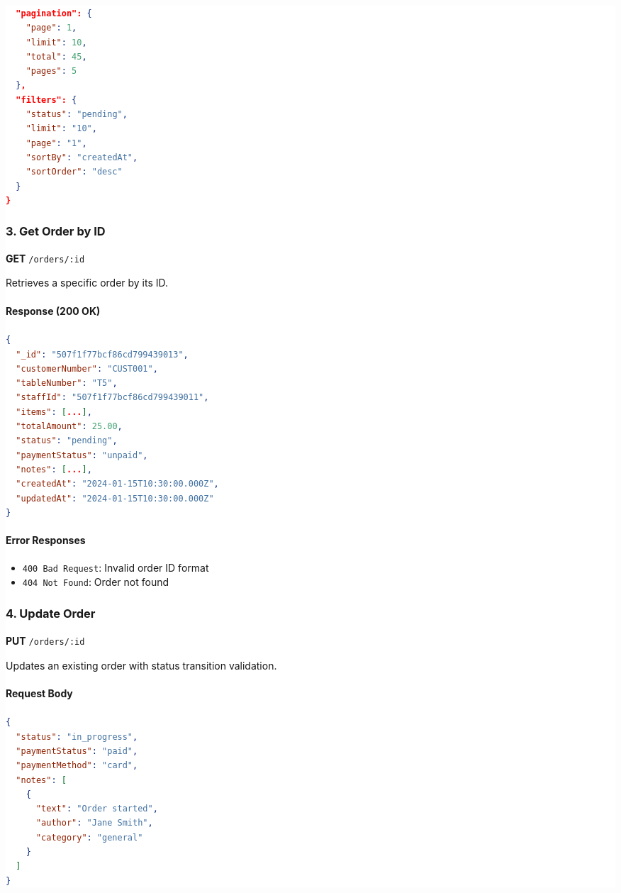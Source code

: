 ```json
  "pagination": {
    "page": 1,
    "limit": 10,
    "total": 45,
    "pages": 5
  },
  "filters": {
    "status": "pending",
    "limit": "10",
    "page": "1",
    "sortBy": "createdAt",
    "sortOrder": "desc"
  }
}
```

### 3. Get Order by ID

**GET** `/orders/:id`

Retrieves a specific order by its ID.

#### Response (200 OK)

```json
{
  "_id": "507f1f77bcf86cd799439013",
  "customerNumber": "CUST001",
  "tableNumber": "T5",
  "staffId": "507f1f77bcf86cd799439011",
  "items": [...],
  "totalAmount": 25.00,
  "status": "pending",
  "paymentStatus": "unpaid",
  "notes": [...],
  "createdAt": "2024-01-15T10:30:00.000Z",
  "updatedAt": "2024-01-15T10:30:00.000Z"
}
```

#### Error Responses

- `400 Bad Request`: Invalid order ID format
- `404 Not Found`: Order not found

### 4. Update Order

**PUT** `/orders/:id`

Updates an existing order with status transition validation.

#### Request Body

```json
{
  "status": "in_progress",
  "paymentStatus": "paid",
  "paymentMethod": "card",
  "notes": [
    {
      "text": "Order started",
      "author": "Jane Smith",
      "category": "general"
    }
  ]
}
```